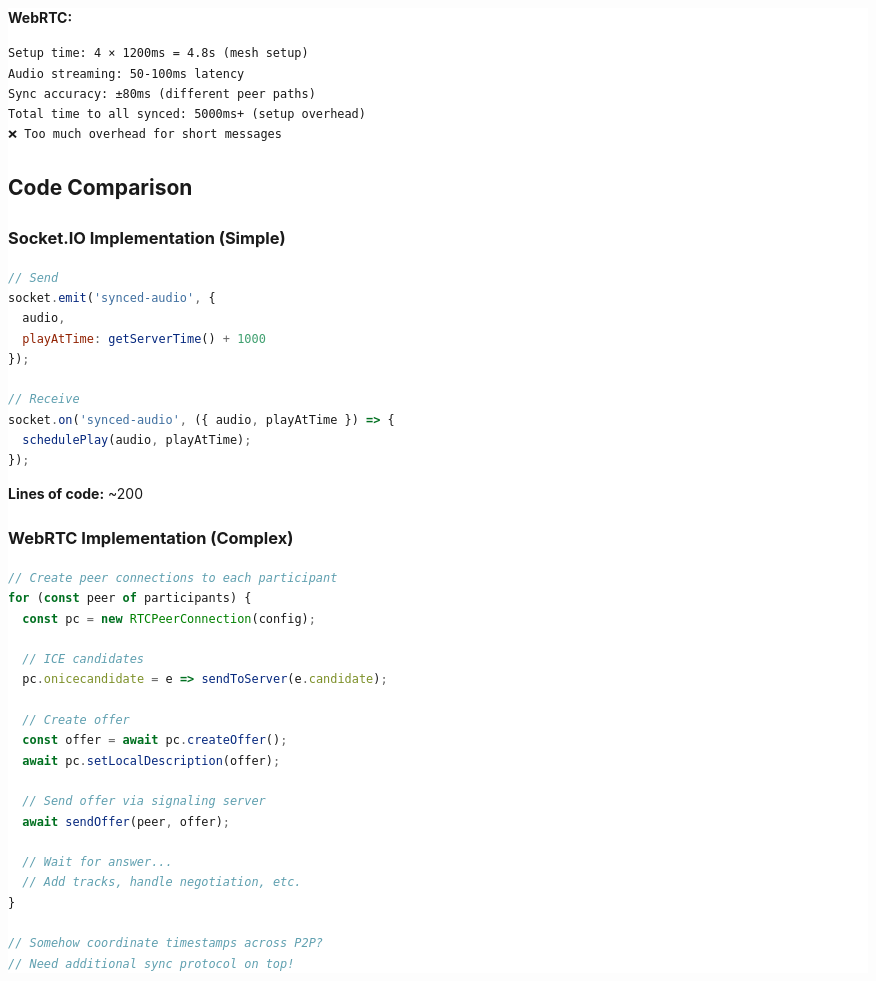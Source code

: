 **WebRTC:**
```
Setup time: 4 × 1200ms = 4.8s (mesh setup)
Audio streaming: 50-100ms latency
Sync accuracy: ±80ms (different peer paths)
Total time to all synced: 5000ms+ (setup overhead)
❌ Too much overhead for short messages
```

## Code Comparison

### Socket.IO Implementation (Simple)

```javascript
// Send
socket.emit('synced-audio', { 
  audio, 
  playAtTime: getServerTime() + 1000 
});

// Receive
socket.on('synced-audio', ({ audio, playAtTime }) => {
  schedulePlay(audio, playAtTime);
});
```

**Lines of code:** ~200

### WebRTC Implementation (Complex)

```javascript
// Create peer connections to each participant
for (const peer of participants) {
  const pc = new RTCPeerConnection(config);
  
  // ICE candidates
  pc.onicecandidate = e => sendToServer(e.candidate);
  
  // Create offer
  const offer = await pc.createOffer();
  await pc.setLocalDescription(offer);
  
  // Send offer via signaling server
  await sendOffer(peer, offer);
  
  // Wait for answer...
  // Add tracks, handle negotiation, etc.
}

// Somehow coordinate timestamps across P2P?
// Need additional sync protocol on top!
```
